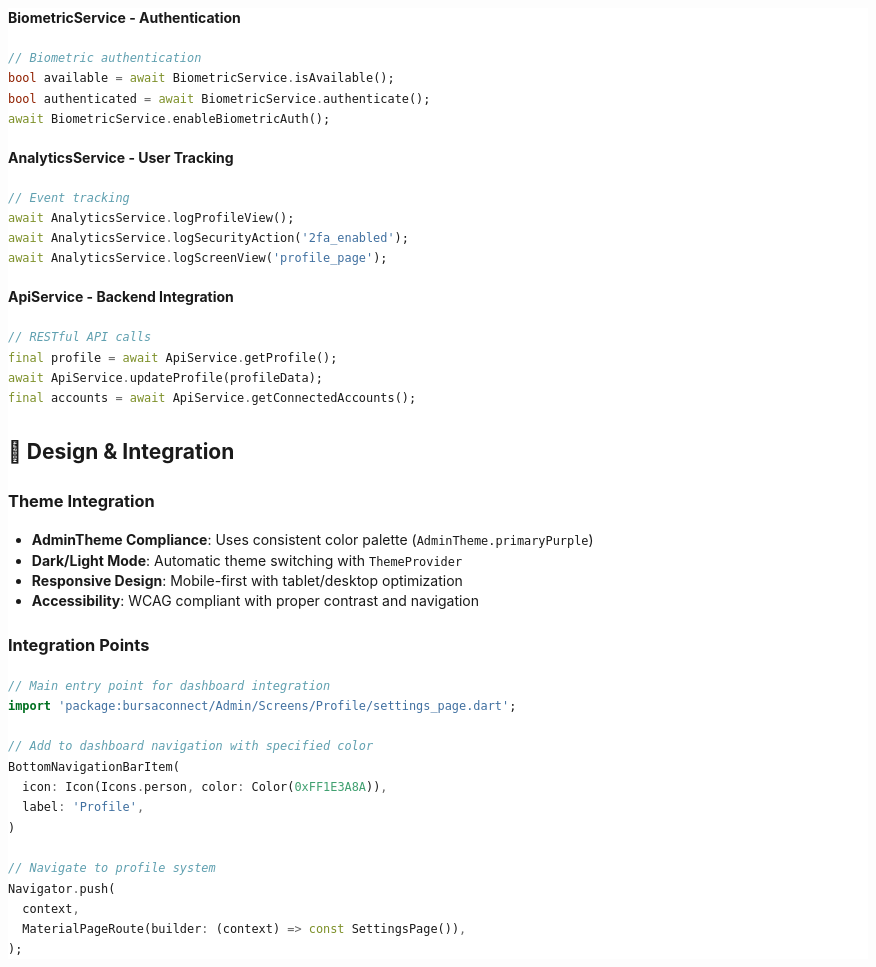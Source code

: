#### **BiometricService** - Authentication

```dart
// Biometric authentication
bool available = await BiometricService.isAvailable();
bool authenticated = await BiometricService.authenticate();
await BiometricService.enableBiometricAuth();
```

#### **AnalyticsService** - User Tracking

```dart
// Event tracking
await AnalyticsService.logProfileView();
await AnalyticsService.logSecurityAction('2fa_enabled');
await AnalyticsService.logScreenView('profile_page');
```

#### **ApiService** - Backend Integration

```dart
// RESTful API calls
final profile = await ApiService.getProfile();
await ApiService.updateProfile(profileData);
final accounts = await ApiService.getConnectedAccounts();
```

## 🎨 **Design & Integration**

### **Theme Integration**

- **AdminTheme Compliance**: Uses consistent color palette (`AdminTheme.primaryPurple`)
- **Dark/Light Mode**: Automatic theme switching with `ThemeProvider`
- **Responsive Design**: Mobile-first with tablet/desktop optimization
- **Accessibility**: WCAG compliant with proper contrast and navigation

### **Integration Points**

```dart
// Main entry point for dashboard integration
import 'package:bursaconnect/Admin/Screens/Profile/settings_page.dart';

// Add to dashboard navigation with specified color
BottomNavigationBarItem(
  icon: Icon(Icons.person, color: Color(0xFF1E3A8A)),
  label: 'Profile',
)

// Navigate to profile system
Navigator.push(
  context,
  MaterialPageRoute(builder: (context) => const SettingsPage()),
);
```

